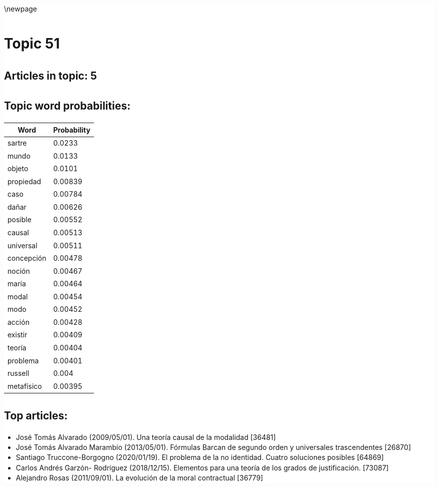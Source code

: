 \newpage
# Topic 51

## Articles in topic: 5
## Topic word probabilities:
| Word | Probability |
|---|---|
| sartre | 0.0233 | 
| mundo | 0.0133 | 
| objeto | 0.0101 | 
| propiedad | 0.00839 | 
| caso | 0.00784 | 
| dañar | 0.00626 | 
| posible | 0.00552 | 
| causal | 0.00513 | 
| universal | 0.00511 | 
| concepción | 0.00478 | 
| noción | 0.00467 | 
| maría | 0.00464 | 
| modal | 0.00454 | 
| modo | 0.00452 | 
| acción | 0.00428 | 
| existir | 0.00409 | 
| teoría | 0.00404 | 
| problema | 0.00401 | 
| russell | 0.004 | 
| metafísico | 0.00395 | 

## Top articles:
* José Tomás Alvarado (2009/05/01). Una teoría causal de la modalidad [36481]
* José Tomás Alvarado Marambio (2013/05/01). Fórmulas Barcan de segundo orden y universales trascendentes [26870]
* Santiago Truccone-Borgogno (2020/01/19). El problema de la no identidad. Cuatro soluciones posibles [64869]
* Carlos Andrés Garzón- Rodríguez (2018/12/15). Elementos para una teoría de los grados de justificación. [73087]
* Alejandro Rosas (2011/09/01). La evolución de la moral contractual [36779]
